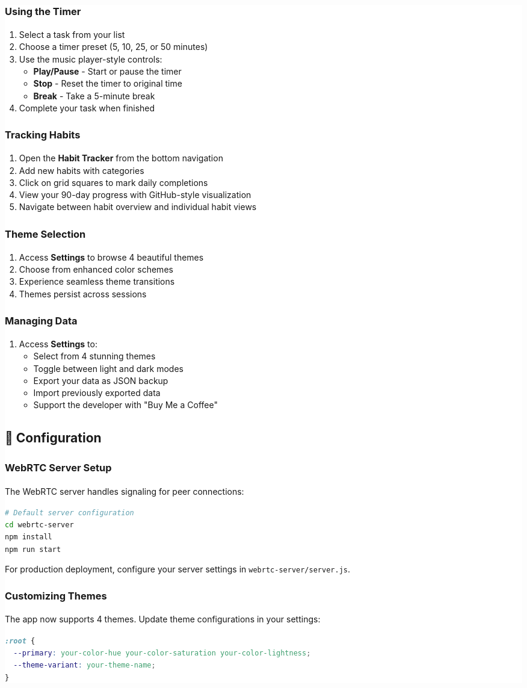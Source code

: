 ### Using the Timer
1. Select a task from your list
2. Choose a timer preset (5, 10, 25, or 50 minutes)
3. Use the music player-style controls:
   - **Play/Pause** - Start or pause the timer
   - **Stop** - Reset the timer to original time
   - **Break** - Take a 5-minute break
4. Complete your task when finished

### Tracking Habits
1. Open the **Habit Tracker** from the bottom navigation
2. Add new habits with categories
3. Click on grid squares to mark daily completions
4. View your 90-day progress with GitHub-style visualization
5. Navigate between habit overview and individual habit views

### Theme Selection
1. Access **Settings** to browse 4 beautiful themes
2. Choose from enhanced color schemes
3. Experience seamless theme transitions
4. Themes persist across sessions

### Managing Data
1. Access **Settings** to:
   - Select from 4 stunning themes
   - Toggle between light and dark modes
   - Export your data as JSON backup
   - Import previously exported data
   - Support the developer with "Buy Me a Coffee"

## 🔧 Configuration

### WebRTC Server Setup
The WebRTC server handles signaling for peer connections:

```bash
# Default server configuration
cd webrtc-server
npm install
npm run start
```

For production deployment, configure your server settings in `webrtc-server/server.js`.

### Customizing Themes
The app now supports 4 themes. Update theme configurations in your settings:

```css
:root {
  --primary: your-color-hue your-color-saturation your-color-lightness;
  --theme-variant: your-theme-name;
}
```
